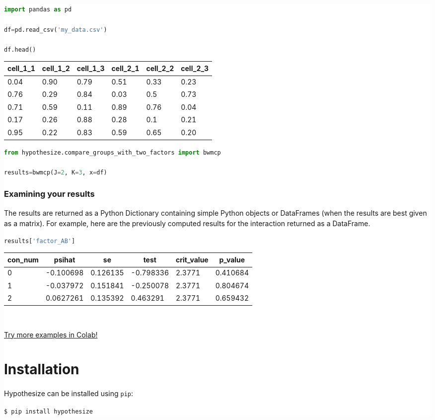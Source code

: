 ```python
import pandas as pd

df=pd.read_csv('my_data.csv')

df.head() 
```

| cell_1_1   |   cell_1_2 |   cell_1_3 |   cell_2_1 |   cell_2_2 |   cell_2_3 |
|------------|------------|------------|------------|------------|------------|
|  0.04      |   0.90     |   0.79     |  0.51      |   0.33     |  0.23      |
|  0.76      |   0.29     |   0.84     |  0.03      |   0.5      |  0.73      |
|  0.71      |   0.59     |   0.11     |  0.89      |   0.76     |  0.04      |
|  0.17      |   0.26     |   0.88     |  0.28      |   0.1      |  0.21      |
|  0.95      |   0.22     |   0.83     |  0.59      |   0.65     |  0.20      |
    
```python
from hypothesize.compare_groups_with_two_factors import bwmcp

results=bwmcp(J=2, K=3, x=df)
```

### Examining your results

The results are returned as a Python Dictionary containing simple Python objects
 or DataFrames (when the results are best given as a matrix). For example, here are the 
 previously computed results for the interaction returned as a DataFrame.

```python
results['factor_AB']
```
    
|   con_num |     psihat |       se |      test |   crit_value |   p_value |
|---------- |----------- |--------- |---------- |------------- |---------- |
|         0 | -0.100698  | 0.126135 | -0.798336 |       2.3771 |  0.410684 |
|         1 | -0.037972  | 0.151841 | -0.250078 |       2.3771 |  0.804674 |
|         2 |  0.0627261 | 0.135392 |  0.463291 |       2.3771 |  0.659432 |

<br>

<a href="https://colab.research.google.com/github/Alcampopiano/hypothesize/blob/master/examples/hypothesize_notebook_for_colab.ipynb" 
target="_blank" class="button">Try more examples in Colab!</a>
# Installation

Hypothesize can be installed using `pip`:

```
$ pip install hypothesize
```
